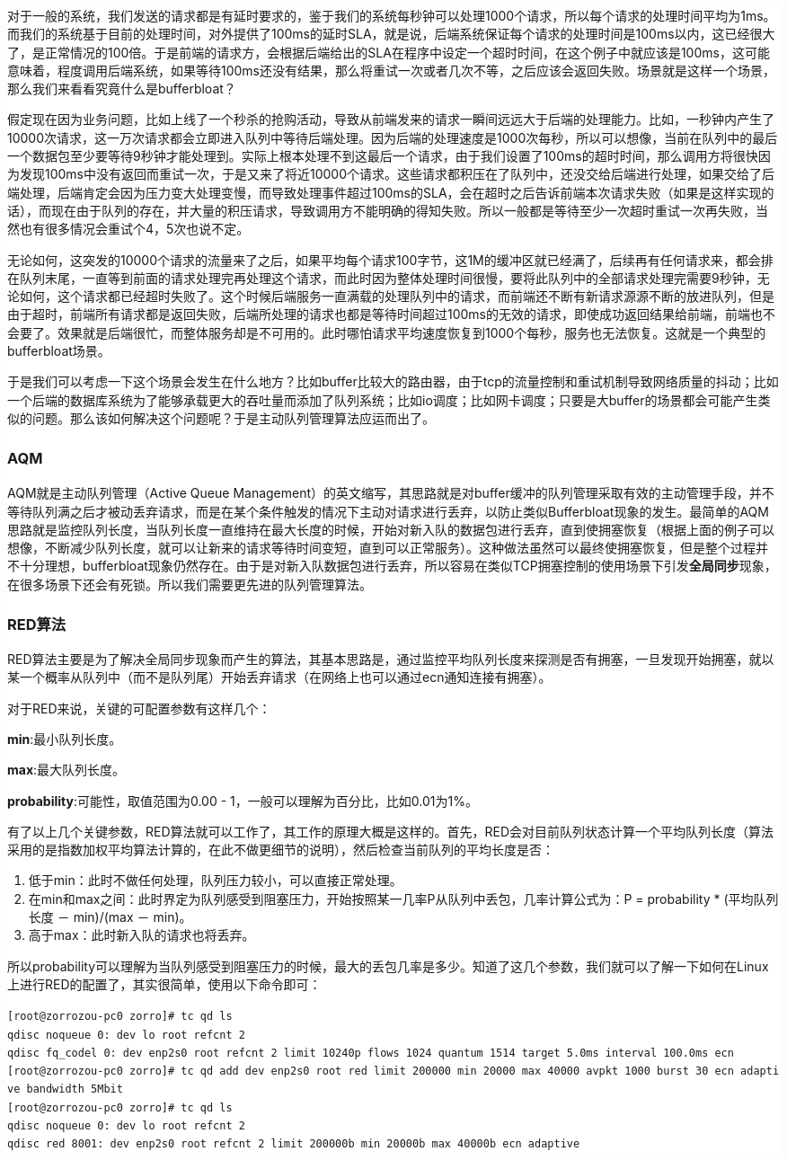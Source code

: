 对于一般的系统，我们发送的请求都是有延时要求的，鉴于我们的系统每秒钟可以处理1000个请求，所以每个请求的处理时间平均为1ms。而我们的系统基于目前的处理时间，对外提供了100ms的延时SLA，就是说，后端系统保证每个请求的处理时间是100ms以内，这已经很大了，是正常情况的100倍。于是前端的请求方，会根据后端给出的SLA在程序中设定一个超时时间，在这个例子中就应该是100ms，这可能意味着，程度调用后端系统，如果等待100ms还没有结果，那么将重试一次或者几次不等，之后应该会返回失败。场景就是这样一个场景，那么我们来看看究竟什么是bufferbloat？

假定现在因为业务问题，比如上线了一个秒杀的抢购活动，导致从前端发来的请求一瞬间远远大于后端的处理能力。比如，一秒钟内产生了10000次请求，这一万次请求都会立即进入队列中等待后端处理。因为后端的处理速度是1000次每秒，所以可以想像，当前在队列中的最后一个数据包至少要等待9秒钟才能处理到。实际上根本处理不到这最后一个请求，由于我们设置了100ms的超时时间，那么调用方将很快因为发现100ms中没有返回而重试一次，于是又来了将近10000个请求。这些请求都积压在了队列中，还没交给后端进行处理，如果交给了后端处理，后端肯定会因为压力变大处理变慢，而导致处理事件超过100ms的SLA，会在超时之后告诉前端本次请求失败（如果是这样实现的话），而现在由于队列的存在，并大量的积压请求，导致调用方不能明确的得知失败。所以一般都是等待至少一次超时重试一次再失败，当然也有很多情况会重试个4，5次也说不定。

无论如何，这突发的10000个请求的流量来了之后，如果平均每个请求100字节，这1M的缓冲区就已经满了，后续再有任何请求来，都会排在队列末尾，一直等到前面的请求处理完再处理这个请求，而此时因为整体处理时间很慢，要将此队列中的全部请求处理完需要9秒钟，无论如何，这个请求都已经超时失败了。这个时候后端服务一直满载的处理队列中的请求，而前端还不断有新请求源源不断的放进队列，但是由于超时，前端所有请求都是返回失败，后端所处理的请求也都是等待时间超过100ms的无效的请求，即使成功返回结果给前端，前端也不会要了。效果就是后端很忙，而整体服务却是不可用的。此时哪怕请求平均速度恢复到1000个每秒，服务也无法恢复。这就是一个典型的bufferbloat场景。

于是我们可以考虑一下这个场景会发生在什么地方？比如buffer比较大的路由器，由于tcp的流量控制和重试机制导致网络质量的抖动；比如一个后端的数据库系统为了能够承载更大的吞吐量而添加了队列系统；比如io调度；比如网卡调度；只要是大buffer的场景都会可能产生类似的问题。那么该如何解决这个问题呢？于是主动队列管理算法应运而出了。

### AQM

AQM就是主动队列管理（Active Queue Management）的英文缩写，其思路就是对buffer缓冲的队列管理采取有效的主动管理手段，并不等待队列满之后才被动丢弃请求，而是在某个条件触发的情况下主动对请求进行丢弃，以防止类似Bufferbloat现象的发生。最简单的AQM思路就是监控队列长度，当队列长度一直维持在最大长度的时候，开始对新入队的数据包进行丢弃，直到使拥塞恢复（根据上面的例子可以想像，不断减少队列长度，就可以让新来的请求等待时间变短，直到可以正常服务）。这种做法虽然可以最终使拥塞恢复，但是整个过程并不十分理想，bufferbloat现象仍然存在。由于是对新入队数据包进行丢弃，所以容易在类似TCP拥塞控制的使用场景下引发**全局同步**现象，在很多场景下还会有死锁。所以我们需要更先进的队列管理算法。

### RED算法

RED算法主要是为了解决全局同步现象而产生的算法，其基本思路是，通过监控平均队列长度来探测是否有拥塞，一旦发现开始拥塞，就以某一个概率从队列中（而不是队列尾）开始丢弃请求（在网络上也可以通过ecn通知连接有拥塞）。

对于RED来说，关键的可配置参数有这样几个：

**min**:最小队列长度。

**max**:最大队列长度。

**probability**:可能性，取值范围为0.00 - 1，一般可以理解为百分比，比如0.01为1%。

有了以上几个关键参数，RED算法就可以工作了，其工作的原理大概是这样的。首先，RED会对目前队列状态计算一个平均队列长度（算法采用的是指数加权平均算法计算的，在此不做更细节的说明），然后检查当前队列的平均长度是否：

1. 低于min：此时不做任何处理，队列压力较小，可以直接正常处理。
2. 在min和max之间：此时界定为队列感受到阻塞压力，开始按照某一几率P从队列中丢包，几率计算公式为：P = probability * (平均队列长度 － min)/(max － min)。
3. 高于max：此时新入队的请求也将丢弃。

所以probability可以理解为当队列感受到阻塞压力的时候，最大的丢包几率是多少。知道了这几个参数，我们就可以了解一下如何在Linux上进行RED的配置了，其实很简单，使用以下命令即可：

```
[root@zorrozou-pc0 zorro]# tc qd ls
qdisc noqueue 0: dev lo root refcnt 2 
qdisc fq_codel 0: dev enp2s0 root refcnt 2 limit 10240p flows 1024 quantum 1514 target 5.0ms interval 100.0ms ecn 
[root@zorrozou-pc0 zorro]# tc qd add dev enp2s0 root red limit 200000 min 20000 max 40000 avpkt 1000 burst 30 ecn adaptive bandwidth 5Mbit
[root@zorrozou-pc0 zorro]# tc qd ls
qdisc noqueue 0: dev lo root refcnt 2 
qdisc red 8001: dev enp2s0 root refcnt 2 limit 200000b min 20000b max 40000b ecn adaptive 
```
